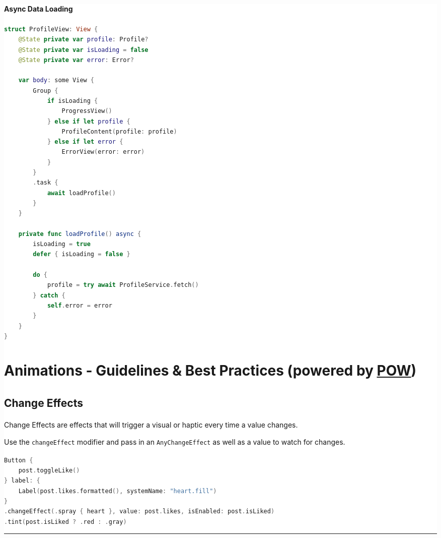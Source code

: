 #### Async Data Loading

```swift
struct ProfileView: View {
    @State private var profile: Profile?
    @State private var isLoading = false
    @State private var error: Error?

    var body: some View {
        Group {
            if isLoading {
                ProgressView()
            } else if let profile {
                ProfileContent(profile: profile)
            } else if let error {
                ErrorView(error: error)
            }
        }
        .task {
            await loadProfile()
        }
    }

    private func loadProfile() async {
        isLoading = true
        defer { isLoading = false }

        do {
            profile = try await ProfileService.fetch()
        } catch {
            self.error = error
        }
    }
}
```

# Animations - Guidelines & Best Practices (powered by [POW](https://movingparts.io/pow))

## Change Effects

Change Effects are effects that will trigger a visual or haptic every time a value changes.

Use the `changeEffect` modifier and pass in an `AnyChangeEffect` as well as a value to watch for changes.

```swift
Button {
    post.toggleLike()
} label: {
    Label(post.likes.formatted(), systemName: "heart.fill")
}
.changeEffect(.spray { heart }, value: post.likes, isEnabled: post.isLiked)
.tint(post.isLiked ? .red : .gray)
```

---